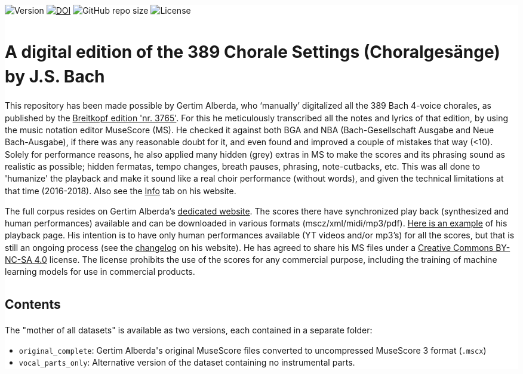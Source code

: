 ![Version](https://img.shields.io/github/v/release/johentsch/389_chorale_settings?display_name=tag)
[![DOI](https://zenodo.org/badge/805086079.svg)](https://zenodo.org/badge/latestdoi/805086079)
![GitHub repo size](https://img.shields.io/github/repo-size/johentsch/389_chorale_settings)
![License](https://img.shields.io/badge/license-CC%20BY--NC--SA%204.0-9cf)


# A digital edition of the 389 Chorale Settings (Choralgesänge) by J.S. Bach


This repository has been made possible by Gertim Alberda, 
who ‘manually’ digitalized all the 389 Bach 4-voice chorales, 
as published by the [Breitkopf edition 'nr. 3765'](https://imslp.org/wiki/Special:ReverseLookup/348824). 
For this he meticulously transcribed all the notes and lyrics of that edition, by using the music notation editor MuseScore (MS). 
He checked it against both BGA and NBA (Bach-Gesellschaft Ausgabe and Neue Bach-Ausgabe), 
if there was any reasonable doubt for it, and even found and improved a couple of mistakes that way (<10).
Solely for performance reasons, he also applied many hidden (grey) extras in MS to make the scores and its phrasing 
sound as realistic as possible; hidden fermatas, tempo changes, breath pauses, phrasing, note-cutbacks, etc. 
This was all done to 'humanize' the playback and make it sound like a real choir performance (without words), 
and given the technical limitations at that time (2016-2018). 
Also see the [Info](https://gertim-alberda.com/chorales/info.html) tab on his website.

The full corpus resides on Gertim Alberda’s [dedicated website](https://gertim-alberda.com/chorales). 
The scores there have synchronized play back (synthesized and human performances) available 
and can be downloaded in various formats (mscz/xml/midi/mp3/pdf). 
[Here is an example](https://gertim-alberda.com/chorales/BachChorales/B288.html) of his playback page. 
His intention is to have only human performances available (YT videos and/or mp3’s) for all the scores, 
but that is still an ongoing process 
(see the [changelog](https://gertim-alberda.com/chorales/changelog_bach_chorales.html) on his website). 
He has agreed to share his MS files under a [Creative Commons BY-NC-SA 4.0](https://creativecommons.org/licenses/by-nc-sa/4.0/) license. 
The license prohibits the use of the scores for any commercial purpose, including the training of machine learning models for use in commercial products.


## Contents

The "mother of all datasets" is available as two versions, each contained in a separate folder:

* `original_complete`: Gertim Alberda's original MuseScore files converted to uncompressed 
  MuseScore 3 format (`.mscx`)
* `vocal_parts_only`: Alternative version of the dataset containing no instrumental parts.
